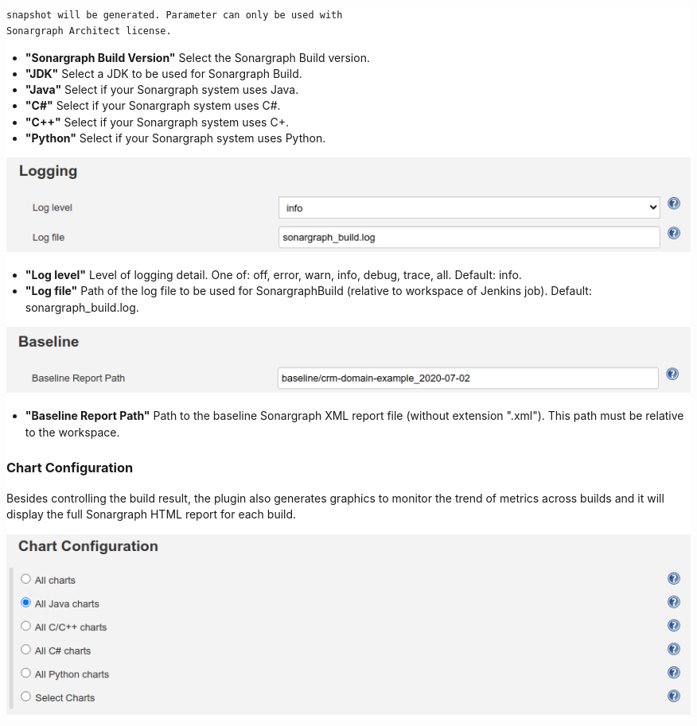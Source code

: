    snapshot will be generated. Parameter can only be used with
    Sonargraph Architect license.
-   **"Sonargraph Build Version"** Select the Sonargraph Build version.
-   **"JDK"** Select a JDK to be used for Sonargraph Build.
-   **"Java"** Select if your Sonargraph system uses Java.
-   **"C\#"** Select if your Sonargraph system uses C\#.
-   **"C++"** Select if your Sonargraph system uses C+.
-   **"Python"** Select if your Sonargraph system uses Python.

<img src="screenshot/Logging.png"/>

-   **"Log level"** Level of logging detail. One of: off, error, warn,
    info, debug, trace, all. Default: info.
-   **"Log file"** Path of the log file to be used for SonargraphBuild
    (relative to workspace of Jenkins job). Default:
    sonargraph\_build.log.

<img src="screenshot/Baseline.png"/>

-   **"Baseline Report Path"** Path to the baseline Sonargraph XML report 
    file (without extension ".xml"). This path must be relative to the workspace.

### Chart Configuration

Besides controlling the build result, the plugin also generates graphics
to monitor the trend of metrics across builds and it will display the
full Sonargraph HTML report for each build.

<img src="screenshot/ChartConfiguration.png" alt="Chart Configuration"/>
